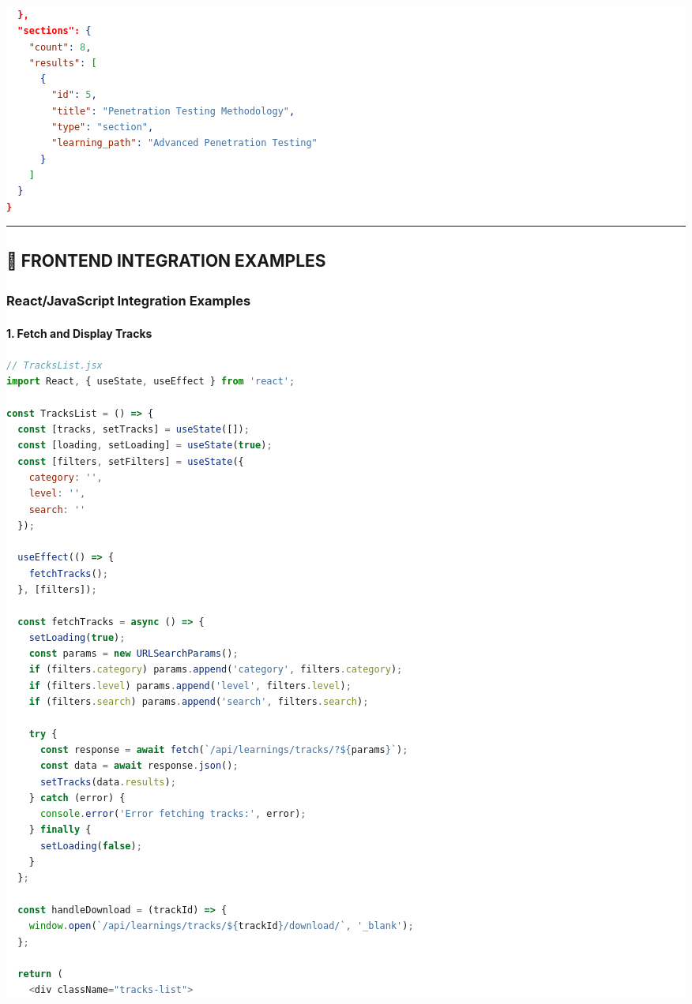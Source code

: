 ```json
  },
  "sections": {
    "count": 8,
    "results": [
      {
        "id": 5,
        "title": "Penetration Testing Methodology",
        "type": "section",
        "learning_path": "Advanced Penetration Testing"
      }
    ]
  }
}
```

---

## 🚀 FRONTEND INTEGRATION EXAMPLES

### React/JavaScript Integration Examples

#### 1. Fetch and Display Tracks
```javascript
// TracksList.jsx
import React, { useState, useEffect } from 'react';

const TracksList = () => {
  const [tracks, setTracks] = useState([]);
  const [loading, setLoading] = useState(true);
  const [filters, setFilters] = useState({
    category: '',
    level: '',
    search: ''
  });

  useEffect(() => {
    fetchTracks();
  }, [filters]);

  const fetchTracks = async () => {
    setLoading(true);
    const params = new URLSearchParams();
    if (filters.category) params.append('category', filters.category);
    if (filters.level) params.append('level', filters.level);
    if (filters.search) params.append('search', filters.search);

    try {
      const response = await fetch(`/api/learnings/tracks/?${params}`);
      const data = await response.json();
      setTracks(data.results);
    } catch (error) {
      console.error('Error fetching tracks:', error);
    } finally {
      setLoading(false);
    }
  };

  const handleDownload = (trackId) => {
    window.open(`/api/learnings/tracks/${trackId}/download/`, '_blank');
  };

  return (
    <div className="tracks-list">
```